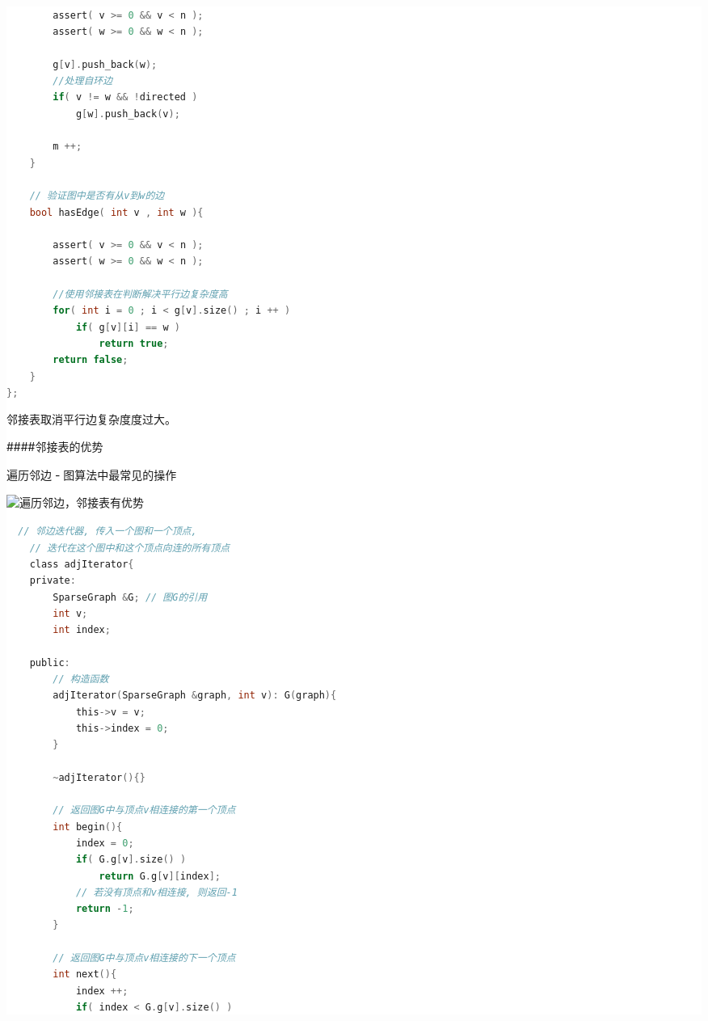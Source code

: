 ```c
        assert( v >= 0 && v < n );
        assert( w >= 0 && w < n );

        g[v].push_back(w);
        //处理自环边
        if( v != w && !directed )
            g[w].push_back(v);

        m ++;
    }

    // 验证图中是否有从v到w的边
    bool hasEdge( int v , int w ){

        assert( v >= 0 && v < n );
        assert( w >= 0 && w < n );

        //使用邻接表在判断解决平行边复杂度高
        for( int i = 0 ; i < g[v].size() ; i ++ )
            if( g[v][i] == w )
                return true;
        return false;
    }
};
```

邻接表取消平行边复杂度度过大。

####邻接表的优势

遍历邻边 - 图算法中最常见的操作

![遍历邻边，邻接表有优势](http://upload-images.jianshu.io/upload_images/1779926-eeaa41fdaf5061f7.png?imageMogr2/auto-orient/strip%7CimageView2/2/w/1240)

```c
  // 邻边迭代器, 传入一个图和一个顶点,
    // 迭代在这个图中和这个顶点向连的所有顶点
    class adjIterator{
    private:
        SparseGraph &G; // 图G的引用
        int v;
        int index;

    public:
        // 构造函数
        adjIterator(SparseGraph &graph, int v): G(graph){
            this->v = v;
            this->index = 0;
        }

        ~adjIterator(){}

        // 返回图G中与顶点v相连接的第一个顶点
        int begin(){
            index = 0;
            if( G.g[v].size() )
                return G.g[v][index];
            // 若没有顶点和v相连接, 则返回-1
            return -1;
        }

        // 返回图G中与顶点v相连接的下一个顶点
        int next(){
            index ++;
            if( index < G.g[v].size() )
```
